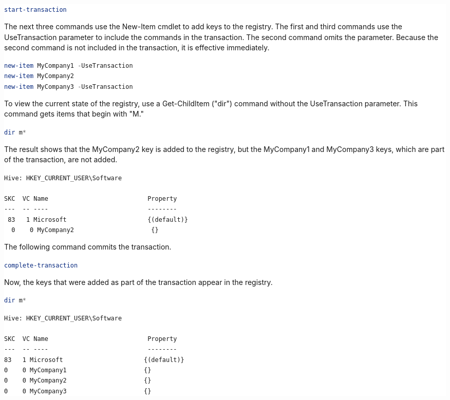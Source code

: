 ```powershell
start-transaction
```

The next three commands use the New-Item cmdlet to add keys to the registry.
The first and third commands use the UseTransaction parameter to include the
commands in the transaction. The second command omits the parameter. Because
the second command is not included in the transaction, it is effective
immediately.

```powershell
new-item MyCompany1 -UseTransaction
new-item MyCompany2
new-item MyCompany3 -UseTransaction
```

To view the current state of the registry, use a Get-ChildItem ("dir") command
without the UseTransaction parameter. This command gets items that begin with
"M."

```powershell
dir m*
```

The result shows that the MyCompany2 key is added to the registry, but the
MyCompany1 and MyCompany3 keys, which are part of the transaction, are not
added.

```output
Hive: HKEY_CURRENT_USER\Software

SKC  VC Name                           Property
---  -- ----                           --------
 83   1 Microsoft                      {(default)}
  0    0 MyCompany2                     {}
```

The following command commits the transaction.

```powershell
complete-transaction
```

Now, the keys that were added as part of the transaction appear in the
registry.

```powershell
dir m*
```

```output
Hive: HKEY_CURRENT_USER\Software

SKC  VC Name                           Property
---  -- ----                           --------
83   1 Microsoft                      {(default)}
0    0 MyCompany1                     {}
0    0 MyCompany2                     {}
0    0 MyCompany3                     {}
```
